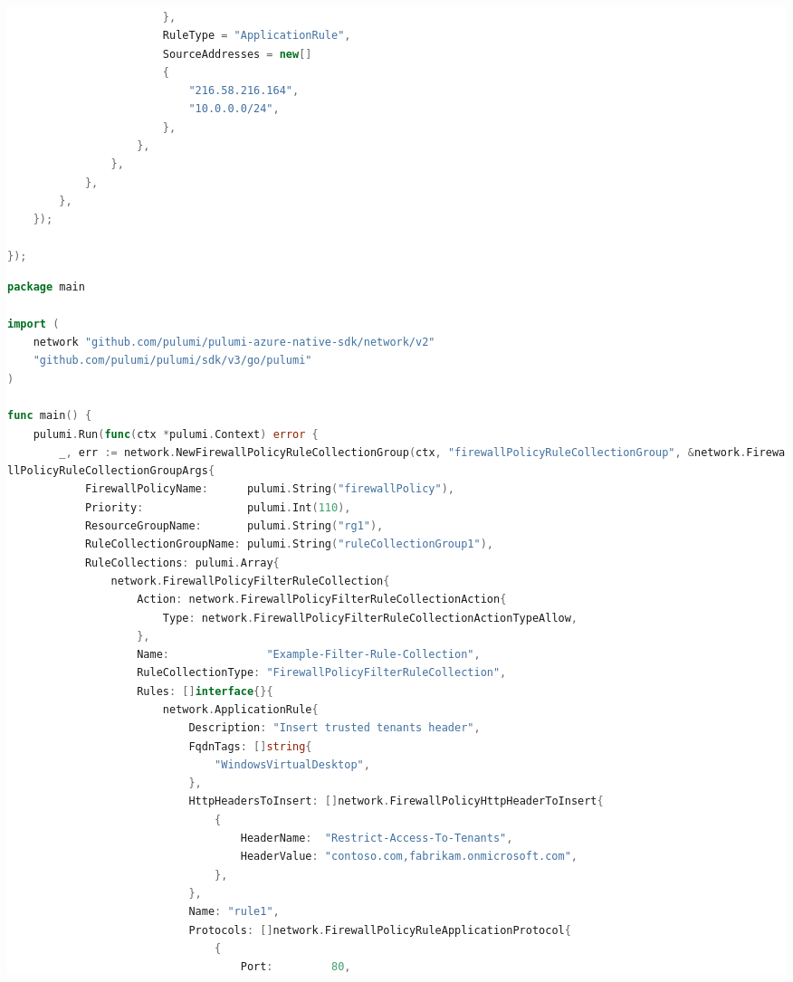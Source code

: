 ```csharp
                        },
                        RuleType = "ApplicationRule",
                        SourceAddresses = new[]
                        {
                            "216.58.216.164",
                            "10.0.0.0/24",
                        },
                    },
                },
            },
        },
    });

});


```


</pulumi-choosable>
</div>


<div>
<pulumi-choosable type="language" values="go">


```go
package main

import (
	network "github.com/pulumi/pulumi-azure-native-sdk/network/v2"
	"github.com/pulumi/pulumi/sdk/v3/go/pulumi"
)

func main() {
	pulumi.Run(func(ctx *pulumi.Context) error {
		_, err := network.NewFirewallPolicyRuleCollectionGroup(ctx, "firewallPolicyRuleCollectionGroup", &network.FirewallPolicyRuleCollectionGroupArgs{
			FirewallPolicyName:      pulumi.String("firewallPolicy"),
			Priority:                pulumi.Int(110),
			ResourceGroupName:       pulumi.String("rg1"),
			RuleCollectionGroupName: pulumi.String("ruleCollectionGroup1"),
			RuleCollections: pulumi.Array{
				network.FirewallPolicyFilterRuleCollection{
					Action: network.FirewallPolicyFilterRuleCollectionAction{
						Type: network.FirewallPolicyFilterRuleCollectionActionTypeAllow,
					},
					Name:               "Example-Filter-Rule-Collection",
					RuleCollectionType: "FirewallPolicyFilterRuleCollection",
					Rules: []interface{}{
						network.ApplicationRule{
							Description: "Insert trusted tenants header",
							FqdnTags: []string{
								"WindowsVirtualDesktop",
							},
							HttpHeadersToInsert: []network.FirewallPolicyHttpHeaderToInsert{
								{
									HeaderName:  "Restrict-Access-To-Tenants",
									HeaderValue: "contoso.com,fabrikam.onmicrosoft.com",
								},
							},
							Name: "rule1",
							Protocols: []network.FirewallPolicyRuleApplicationProtocol{
								{
									Port:         80,
```